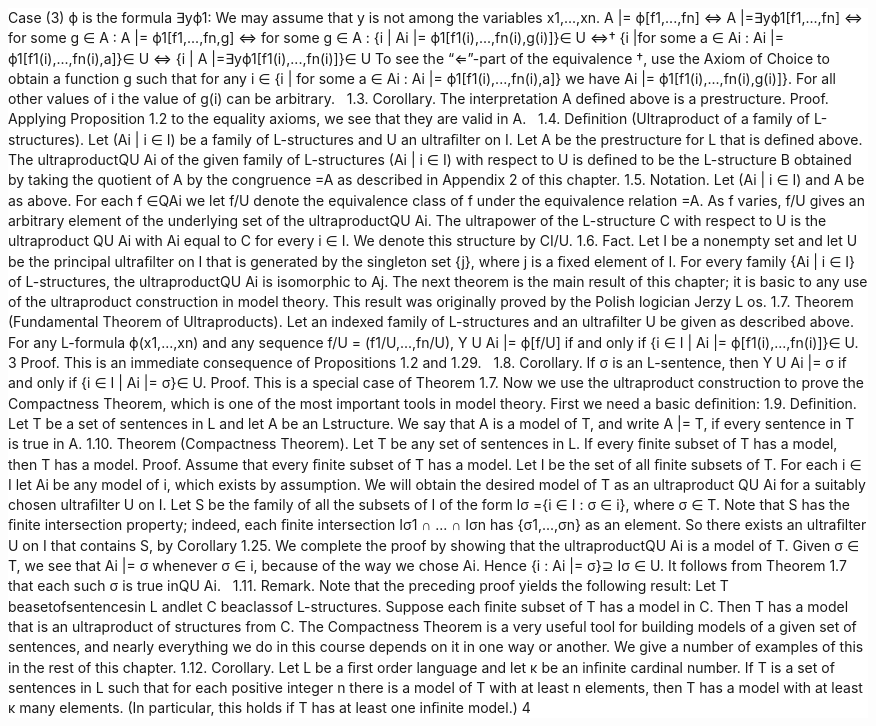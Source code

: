 Case (3) ϕ is the formula ∃yϕ1: We may assume that y is not among the variables x1,...,xn. A |= ϕ[f1,...,fn] ⇔ A |=∃yϕ1[f1,...,fn] ⇔ for some g ∈ A : A |= ϕ1[f1,...,fn,g] ⇔ for some g ∈ A : {i | Ai |= ϕ1[f1(i),...,fn(i),g(i)]}∈ U ⇔† {i |for some a ∈ Ai : Ai |= ϕ1[f1(i),...,fn(i),a]}∈ U ⇔ {i | A |=∃yϕ1[f1(i),...,fn(i)]}∈ U To see the “⇐”-part of the equivalence †, use the Axiom of Choice to obtain a function g such that for any i ∈ {i | for some a ∈ Ai : Ai |= ϕ1[f1(i),...,fn(i),a]} we have Ai |= ϕ1[f1(i),...,fn(i),g(i)]}. For all other values of i the value of g(i) can be arbitrary.   1.3. Corollary. The interpretation A deﬁned above is a prestructure.
Proof. Applying Proposition 1.2 to the equality axioms, we see that they are valid in A.   1.4. Deﬁnition (Ultraproduct of a family of L-structures). Let (Ai | i ∈ I) be a family of L-structures and U an ultraﬁlter on I. Let A be the prestructure for L that is deﬁned above. The ultraproductQU Ai of the given family of L-structures (Ai | i ∈ I) with respect to U is deﬁned to be the L-structure B obtained by taking the quotient of A by the congruence =A as described in Appendix 2 of this chapter. 1.5. Notation. Let (Ai | i ∈ I) and A be as above. For each f ∈QAi we let f/U denote the equivalence class of f under the equivalence relation =A. As f varies, f/U gives an arbitrary element of the underlying set of the ultraproductQU Ai. The ultrapower of the L-structure C with respect to U is the ultraproduct QU Ai with Ai equal to C for every i ∈ I. We denote this structure by CI/U. 1.6. Fact. Let I be a nonempty set and let U be the principal ultraﬁlter on I that is generated by the singleton set {j}, where j is a ﬁxed element of I. For every family {Ai | i ∈ I} of L-structures, the ultraproductQU Ai is isomorphic to Aj. The next theorem is the main result of this chapter; it is basic to any use of the ultraproduct construction in model theory. This result was originally proved by the Polish logician Jerzy L os. 1.7. Theorem (Fundamental Theorem of Ultraproducts). Let an indexed family of L-structures and an ultraﬁlter U be given as described above. For any L-formula ϕ(x1,...,xn) and any sequence f/U = (f1/U,...,fn/U), Y U Ai |= ϕ[f/U] if and only if {i ∈ I | Ai |= ϕ[f1(i),...,fn(i)]}∈ U. 3
Proof. This is an immediate consequence of Propositions 1.2 and 1.29.   1.8. Corollary. If σ is an L-sentence, then Y U Ai |= σ if and only if {i ∈ I | Ai |= σ}∈ U. Proof. This is a special case of Theorem 1.7.
Now we use the ultraproduct construction to prove the Compactness Theorem, which is one of the most important tools in model theory. First we need a basic deﬁnition: 1.9. Deﬁnition. Let T be a set of sentences in L and let A be an Lstructure. We say that A is a model of T, and write A |= T, if every sentence in T is true in A. 1.10. Theorem (Compactness Theorem). Let T be any set of sentences in L. If every ﬁnite subset of T has a model, then T has a model.
Proof. Assume that every ﬁnite subset of T has a model. Let I be the set of all ﬁnite subsets of T. For each i ∈ I let Ai be any model of i, which exists by assumption. We will obtain the desired model of T as an ultraproduct QU Ai for a suitably chosen ultraﬁlter U on I. Let S be the family of all the subsets of I of the form Iσ ={i ∈ I : σ ∈ i}, where σ ∈ T. Note that S has the ﬁnite intersection property; indeed, each ﬁnite intersection Iσ1 ∩ ... ∩ Iσn has {σ1,...,σn} as an element. So there exists an ultraﬁlter U on I that contains S, by Corollary 1.25. We complete the proof by showing that the ultraproductQU Ai is a model of T. Given σ ∈ T, we see that Ai |= σ whenever σ ∈ i, because of the way we chose Ai. Hence {i : Ai |= σ}⊇ Iσ ∈ U. It follows from Theorem 1.7 that each such σ is true inQU Ai.   1.11. Remark. Note that the preceding proof yields the following result: Let T beasetofsentencesin L andlet C beaclassof L-structures. Suppose each ﬁnite subset of T has a model in C. Then T has a model that is an ultraproduct of structures from C.
The Compactness Theorem is a very useful tool for building models of a given set of sentences, and nearly everything we do in this course depends on it in one way or another. We give a number of examples of this in the rest of this chapter. 1.12. Corollary. Let L be a ﬁrst order language and let κ be an inﬁnite cardinal number. If T is a set of sentences in L such that for each positive integer n there is a model of T with at least n elements, then T has a model with at least κ many elements. (In particular, this holds if T has at least one inﬁnite model.)
4